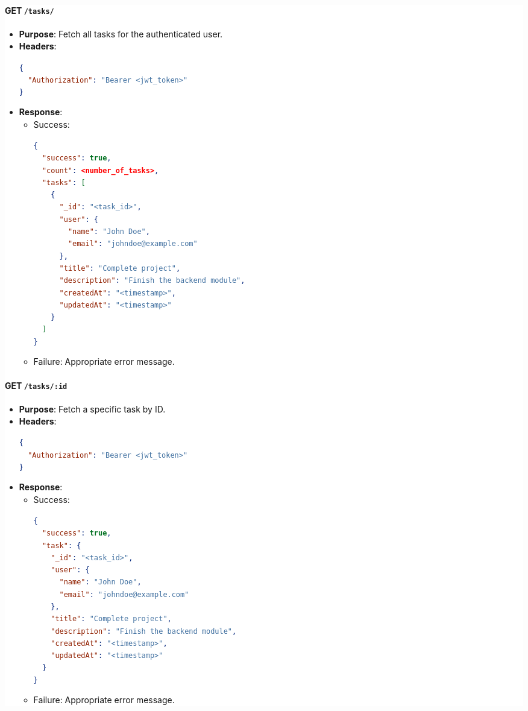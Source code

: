 #### GET `/tasks/`
- **Purpose**: Fetch all tasks for the authenticated user.
- **Headers**:
  ```json
  {
    "Authorization": "Bearer <jwt_token>"
  }
  ```
- **Response**:
  - Success:
    ```json
    {
      "success": true,
      "count": <number_of_tasks>,
      "tasks": [
        {
          "_id": "<task_id>",
          "user": {
            "name": "John Doe",
            "email": "johndoe@example.com"
          },
          "title": "Complete project",
          "description": "Finish the backend module",
          "createdAt": "<timestamp>",
          "updatedAt": "<timestamp>"
        }
      ]
    }
    ```
  - Failure: Appropriate error message.

#### GET `/tasks/:id`
- **Purpose**: Fetch a specific task by ID.
- **Headers**:
  ```json
  {
    "Authorization": "Bearer <jwt_token>"
  }
  ```
- **Response**:
  - Success:
    ```json
    {
      "success": true,
      "task": {
        "_id": "<task_id>",
        "user": {
          "name": "John Doe",
          "email": "johndoe@example.com"
        },
        "title": "Complete project",
        "description": "Finish the backend module",
        "createdAt": "<timestamp>",
        "updatedAt": "<timestamp>"
      }
    }
    ```
  - Failure: Appropriate error message.
